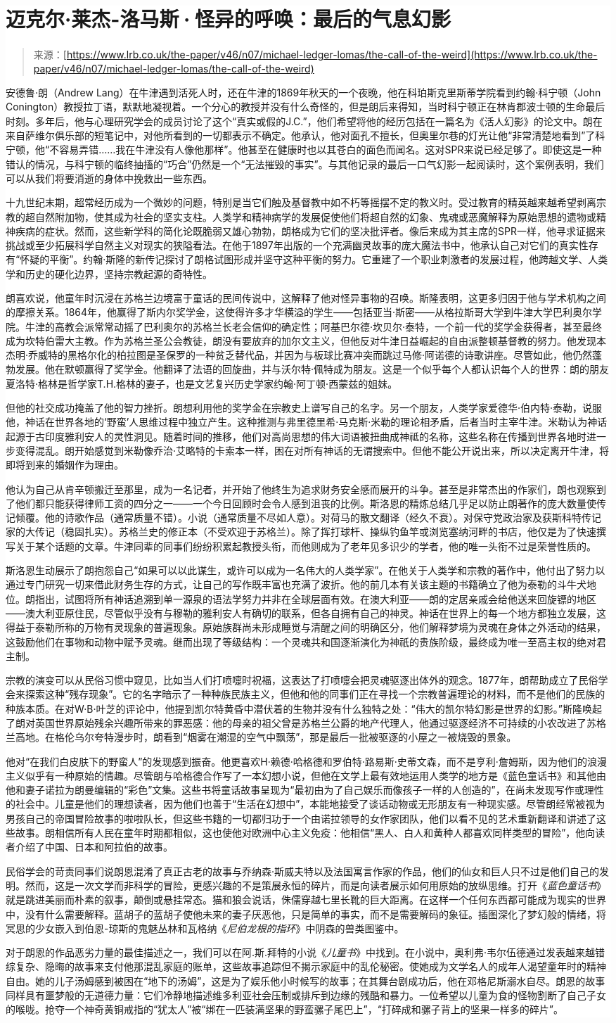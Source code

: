 

# 迈克尔·莱杰-洛马斯 · 怪异的呼唤：最后的气息幻影

> 来源：[https://www.lrb.co.uk/the-paper/v46/n07/michael-ledger-lomas/the-call-of-the-weird](https://www.lrb.co.uk/the-paper/v46/n07/michael-ledger-lomas/the-call-of-the-weird)

安德鲁·朗（Andrew Lang）在牛津遇到活死人时，还在牛津的1869年秋天的一个夜晚，他在科珀斯克里斯蒂学院看到约翰·科宁顿（John Conington）教授拉丁语，默默地凝视着。一个分心的教授并没有什么奇怪的，但是朗后来得知，当时科宁顿正在林肯郡波士顿的生命最后时刻。多年后，他与心理研究学会的成员讨论了这个“真实或假的J.C.”，他们希望将他的经历包括在一篇名为《活人幻影》的论文中。朗在来自萨维尔俱乐部的短笔记中，对他所看到的一切都表示不确定。他承认，他对面孔不擅长，但奥里尔巷的灯光让他“非常清楚地看到”了科宁顿，他“不容易弄错……我在牛津没有人像他那样”。他甚至在健康时也以其苍白的面色而闻名。这对SPR来说已经足够了。即使这是一种错认的情况，与科宁顿的临终抽搐的“巧合”仍然是一个“无法摧毁的事实”。与其他记录的最后一口气幻影一起阅读时，这个案例表明，我们可以从我们将要消逝的身体中挽救出一些东西。

十九世纪末期，超常经历成为一个微妙的问题，特别是当它们触及基督教中如不朽等摇摆不定的教义时。受过教育的精英越来越希望剥离宗教的超自然附加物，使其成为社会的坚实支柱。人类学和精神病学的发展促使他们将超自然的幻象、鬼魂或恶魔解释为原始思想的遗物或精神疾病的症状。然而，这些新学科的简化论既脆弱又雄心勃勃，朗格成为它们的坚决批评者。像后来成为其主席的SPR一样，他寻求证据来挑战或至少拓展科学自然主义对现实的狭隘看法。在他于1897年出版的一个充满幽灵故事的庞大魔法书中，他承认自己对它们的真实性存有“怀疑的平衡”。约翰·斯隆的新传记探讨了朗格试图形成并坚守这种平衡的努力。它重建了一个职业刺激者的发展过程，他跨越文学、人类学和历史的硬化边界，坚持宗教起源的奇特性。

朗喜欢说，他童年时沉浸在苏格兰边境富于童话的民间传说中，这解释了他对怪异事物的召唤。斯隆表明，这更多归因于他与学术机构之间的摩擦关系。1864年，他赢得了斯内尔奖学金，这使得许多才华横溢的学生——包括亚当·斯密——从格拉斯哥大学到牛津大学巴利奥尔学院。牛津的高教会派常常动摇了巴利奥尔的苏格兰长老会信仰的确定性；阿基巴尔德·坎贝尔·泰特，一个前一代的奖学金获得者，甚至最终成为坎特伯雷大主教。作为苏格兰圣公会教徒，朗没有要放弃的加尔文主义，但他反对牛津日益崛起的自由派整顿基督教的努力。他发现本杰明·乔威特的黑格尔化的柏拉图是圣保罗的一种贫乏替代品，并因为与板球比赛冲突而跳过马修·阿诺德的诗歌讲座。尽管如此，他仍然蓬勃发展。他在默顿赢得了奖学金。他翻译了法语的回旋曲，并与沃尔特·佩特成为朋友。这是一个似乎每个人都认识每个人的世界：朗的朋友夏洛特·格林是哲学家T.H.格林的妻子，也是文艺复兴历史学家约翰·阿丁顿·西蒙兹的姐妹。

但他的社交成功掩盖了他的智力挫折。朗想利用他的奖学金在宗教史上谱写自己的名字。另一个朋友，人类学家爱德华·伯内特·泰勒，说服他，神话在世界各地的‘野蛮’人思维过程中独立产生。这种推测与弗里德里希·马克斯·米勒的理论相矛盾，后者当时主宰牛津。米勒认为神话起源于古印度雅利安人的灵性洞见。随着时间的推移，他们对高尚思想的伟大词语被扭曲成神祗的名称，这些名称在传播到世界各地时进一步变得混乱。朗开始感觉到米勒像乔治·艾略特的卡索本一样，困在对所有神话的无谓搜索中。但他不能公开说出来，所以决定离开牛津，将即将到来的婚姻作为理由。

他认为自己从肯辛顿搬迁至那里，成为一名记者，并开始了他终生为追求财务安全感而展开的斗争。甚至是非常杰出的作家们，朗也观察到了他们都只能获得律师工资的四分之一——一个今日回顾时会令人感到沮丧的比例。斯洛恩的精炼总结几乎足以防止朗著作的庞大数量使传记倾覆。他的诗歌作品（通常质量不错）。小说（通常质量不尽如人意）。对荷马的散文翻译（经久不衰）。对保守党政治家及获斯科特传记家的大传记（稳固扎实）。苏格兰史的修正本（不受欢迎于苏格兰）。除了挥打球杆、操纵钓鱼竿或浏览塞纳河畔的书店，他仅是为了快速撰写关于某个话题的文章。牛津同辈的同事们纷纷积累起教授头衔，而他则成为了老年见多识少的学者，他的唯一头衔不过是荣誉性质的。  

斯洛恩生动展示了朗抱怨自己“如果可以以此谋生，或许可以成为一名伟大的人类学家”。在他关于人类学和宗教的著作中，他付出了努力以通过专门研究一切来借此财务生存的方式，让自己的写作既丰富也充满了波折。他的前几本有关该主题的书籍确立了他为泰勒的斗牛犬地位。朗指出，试图将所有神话追溯到单一源泉的语法学努力并非在全球层面有效。在澳大利亚——朗的定居亲戚会给他送来回旋镖的地区——澳大利亚原住民，尽管似乎没有与穆勒的雅利安人有确切的联系，但各自拥有自己的神灵。神话在世界上的每一个地方都独立发展，这得益于泰勒所称的万物有灵现象的普遍现象。原始族群尚未形成睡觉与清醒之间的明确区分，他们解释梦境为灵魂在身体之外活动的结果，这鼓励他们在事物和动物中赋予灵魂。继而出现了等级结构：一个灵魂共和国逐渐演化为神祇的贵族阶级，最终成为唯一至高主权的绝对君主制。

宗教的演变可以从民俗习惯中窥见，比如当人们打喷嚏时祝福，这表达了打喷嚏会把灵魂驱逐出体外的观念。1877年，朗帮助成立了民俗学会来探索这种“残存现象”。它的名字暗示了一种种族民族主义，但他和他的同事们正在寻找一个宗教普遍理论的材料，而不是他们的民族的种族本质。在对W·B·叶芝的评论中，他提到凯尔特黄昏中潜伏着的生物并没有什么独特之处：“伟大的凯尔特幻影是世界的幻影。”斯隆唤起了朗对英国世界原始残余兴趣所带来的罪恶感：他的母亲的祖父曾是苏格兰公爵的地产代理人，他通过驱逐经济不可持续的小农改进了苏格兰高地。在格伦乌尔夸特漫步时，朗看到“烟雾在潮湿的空气中飘荡”，那是最后一批被驱逐的小屋之一被烧毁的景象。

他对“在我们白皮肤下的野蛮人”的发现感到振奋。他更喜欢H·赖德·哈格德和罗伯特·路易斯·史蒂文森，而不是亨利·詹姆斯，因为他们的浪漫主义似乎有一种原始的情趣。尽管朗与哈格德合作写了一本幻想小说，但他在文学上最有效地运用人类学的地方是《蓝色童话书》和其他由他和妻子诺拉为朗曼编辑的“彩色”文集。这些书将童话故事呈现为“最初由为了自己娱乐而像孩子一样的人创造的”，在尚未发现写作或理性的社会中。儿童是他们的理想读者，因为他们也善于“生活在幻想中”，本能地接受了谈话动物或无形朋友有一种现实感。尽管朗经常被视为男孩自己的帝国冒险故事的啦啦队长，但这些书籍的一切都归功于一个由诺拉领导的女作家团队，他们以看不见的艺术重新翻译和讲述了这些故事。朗相信所有人民在童年时期都相似，这也使他对欧洲中心主义免疫：他相信“黑人、白人和黄种人都喜欢同样类型的冒险”，他向读者介绍了中国、日本和阿拉伯的故事。

民俗学会的苛责同事们说朗恩混淆了真正古老的故事与乔纳森·斯威夫特以及法国寓言作家的作品，他们的仙女和巨人只不过是他们自己的发明。然而，这是一次文学而非科学的冒险，更感兴趣的不是策展永恒的碎片，而是向读者展示如何用原始的放纵思维。打开《*蓝色童话书*》就是跳进美丽而朴素的叙事，颠倒或悬挂常态。猫和狼会说话，侏儒穿越七里长靴的巨大距离。在这样一个任何东西都可能成为现实的世界中，没有什么需要解释。蓝胡子的蓝胡子使他未来的妻子厌恶他，只是简单的事实，而不是需要解码的象征。插图深化了梦幻般的情绪，将冥思的少女嵌入到伯恩-琼斯的鬼魅丛林和瓦格纳《*尼伯龙根的指环*》中阴森的兽类图鉴中。

对于朗恩的作品恶劣力量的最佳描述之一，我们可以在阿.斯.拜特的小说《*儿童书*》中找到。在小说中，奥利弗·韦尔伍德通过发表越来越错综复杂、隐晦的故事来支付他那混乱家庭的账单，这些故事追踪但不揭示家庭中的乱伦秘密。使她成为文学名人的成年人渴望童年时的精神自由。她的儿子汤姆感到被困在“地下的汤姆”，这是为了娱乐他小时候写的故事；在其舞台剧成功后，他在邓格尼斯溺水自尽。朗恩的故事同样具有噩梦般的无道德力量：它们冷静地描述维多利亚社会压制或排斥到边缘的残酷和暴力。一位希望以儿童为食的怪物割断了自己子女的喉咙。抢夺一个神奇黄铜戒指的“犹太人”被“绑在一匹装满坚果的野蛮骡子尾巴上”，“打碎成和骡子背上的坚果一样多的碎片”。
